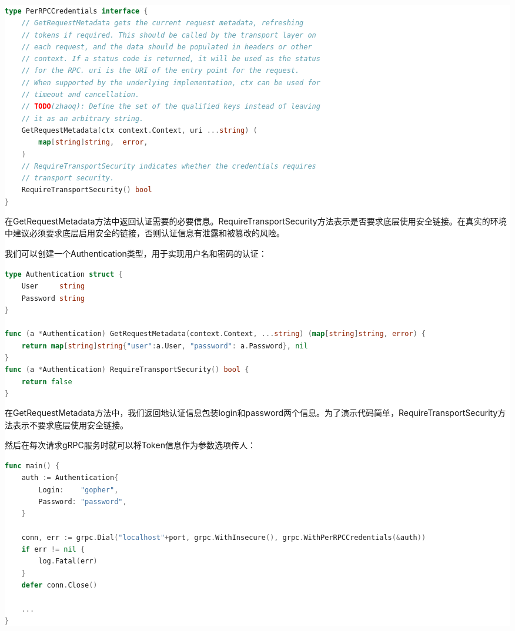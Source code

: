 ```go
type PerRPCCredentials interface {
	// GetRequestMetadata gets the current request metadata, refreshing
	// tokens if required. This should be called by the transport layer on
	// each request, and the data should be populated in headers or other
	// context. If a status code is returned, it will be used as the status
	// for the RPC. uri is the URI of the entry point for the request.
	// When supported by the underlying implementation, ctx can be used for
	// timeout and cancellation.
	// TODO(zhaoq): Define the set of the qualified keys instead of leaving
	// it as an arbitrary string.
	GetRequestMetadata(ctx context.Context, uri ...string) (
		map[string]string,	error,
	)
	// RequireTransportSecurity indicates whether the credentials requires
	// transport security.
	RequireTransportSecurity() bool
}
```

在GetRequestMetadata方法中返回认证需要的必要信息。RequireTransportSecurity方法表示是否要求底层使用安全链接。在真实的环境中建议必须要求底层启用安全的链接，否则认证信息有泄露和被篡改的风险。

我们可以创建一个Authentication类型，用于实现用户名和密码的认证：

```go
type Authentication struct {
	User     string
	Password string
}

func (a *Authentication) GetRequestMetadata(context.Context, ...string) (map[string]string, error) {
	return map[string]string{"user":a.User, "password": a.Password}, nil
}
func (a *Authentication) RequireTransportSecurity() bool {
	return false
}
```

在GetRequestMetadata方法中，我们返回地认证信息包装login和password两个信息。为了演示代码简单，RequireTransportSecurity方法表示不要求底层使用安全链接。

然后在每次请求gRPC服务时就可以将Token信息作为参数选项传人：

```go
func main() {
	auth := Authentication{
		Login:    "gopher",
		Password: "password",
	}

	conn, err := grpc.Dial("localhost"+port, grpc.WithInsecure(), grpc.WithPerRPCCredentials(&auth))
	if err != nil {
		log.Fatal(err)
	}
	defer conn.Close()

	...
}
```
